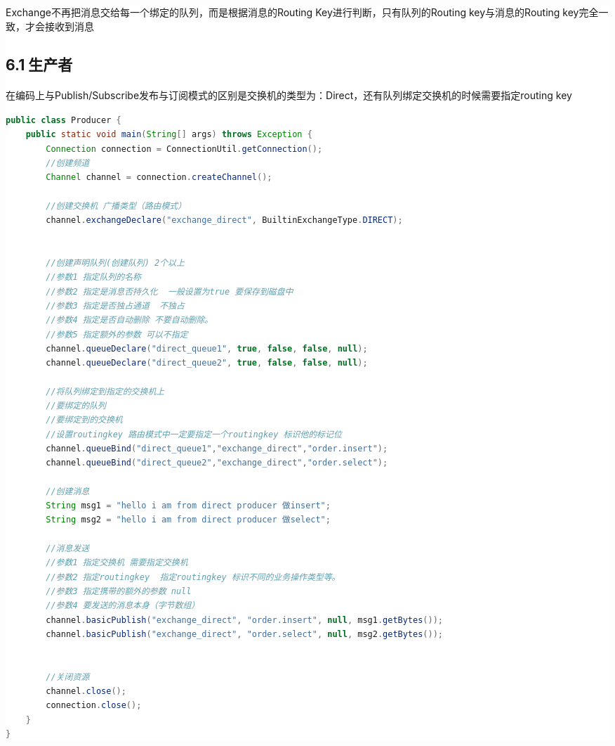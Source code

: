 Exchange不再把消息交给每一个绑定的队列，而是根据消息的Routing Key进行判断，只有队列的Routing key与消息的Routing key完全一致，才会接收到消息

## 6.1 生产者

在编码上与Publish/Subscribe发布与订阅模式的区别是交换机的类型为：Direct，还有队列绑定交换机的时候需要指定routing key

```java
public class Producer {
    public static void main(String[] args) throws Exception {
        Connection connection = ConnectionUtil.getConnection();
        //创建频道
        Channel channel = connection.createChannel();

        //创建交换机 广播类型（路由模式）
        channel.exchangeDeclare("exchange_direct", BuiltinExchangeType.DIRECT);


        //创建声明队列(创建队列) 2个以上
        //参数1 指定队列的名称
        //参数2 指定是消息否持久化  一般设置为true 要保存到磁盘中
        //参数3 指定是否独占通道  不独占
        //参数4 指定是否自动删除 不要自动删除。
        //参数5 指定额外的参数 可以不指定
        channel.queueDeclare("direct_queue1", true, false, false, null);
        channel.queueDeclare("direct_queue2", true, false, false, null);

        //将队列绑定到指定的交换机上
        //要绑定的队列
        //要绑定到的交换机
        //设置routingkey 路由模式中一定要指定一个routingkey 标识他的标记位
        channel.queueBind("direct_queue1","exchange_direct","order.insert");
        channel.queueBind("direct_queue2","exchange_direct","order.select");

        //创建消息
        String msg1 = "hello i am from direct producer 做insert";
        String msg2 = "hello i am from direct producer 做select";

        //消息发送
        //参数1 指定交换机 需要指定交换机
        //参数2 指定routingkey  指定routingkey 标识不同的业务操作类型等。
        //参数3 指定携带的额外的参数 null
        //参数4 要发送的消息本身（字节数组）
        channel.basicPublish("exchange_direct", "order.insert", null, msg1.getBytes());
        channel.basicPublish("exchange_direct", "order.select", null, msg2.getBytes());


        //关闭资源
        channel.close();
        connection.close();
    }
}
```
